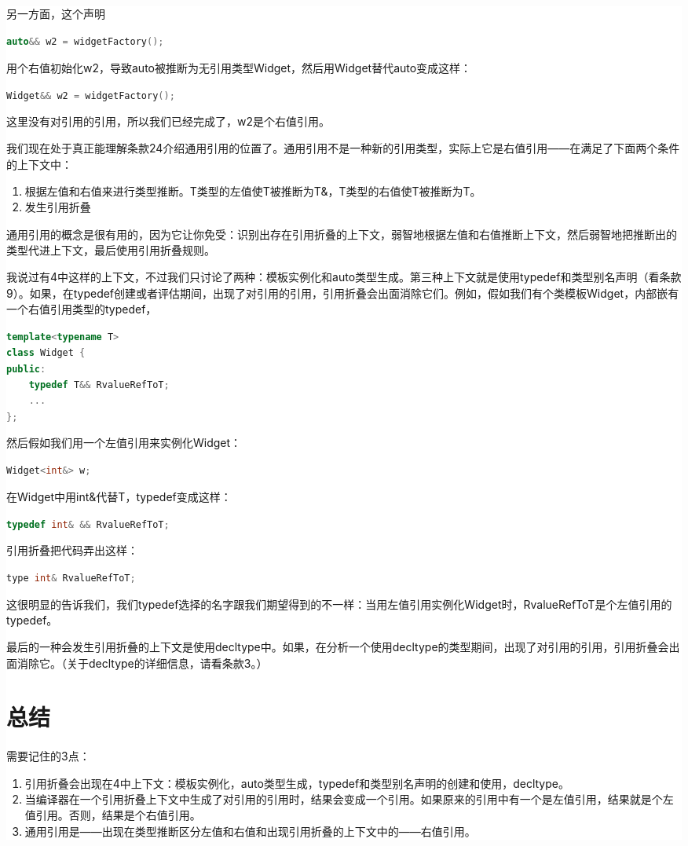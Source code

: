 另一方面，这个声明

```c++
auto&& w2 = widgetFactory();
```
用个右值初始化w2，导致auto被推断为无引用类型Widget，然后用Widget替代auto变成这样：

```c++
Widget&& w2 = widgetFactory();
```
这里没有对引用的引用，所以我们已经完成了，w2是个右值引用。

我们现在处于真正能理解条款24介绍通用引用的位置了。通用引用不是一种新的引用类型，实际上它是右值引用——在满足了下面两个条件的上下文中：

1.  根据左值和右值来进行类型推断。T类型的左值使T被推断为T&，T类型的右值使T被推断为T。
2.  发生引用折叠

通用引用的概念是很有用的，因为它让你免受：识别出存在引用折叠的上下文，弱智地根据左值和右值推断上下文，然后弱智地把推断出的类型代进上下文，最后使用引用折叠规则。

我说过有4中这样的上下文，不过我们只讨论了两种：模板实例化和auto类型生成。第三种上下文就是使用typedef和类型别名声明（看条款9）。如果，在typedef创建或者评估期间，出现了对引用的引用，引用折叠会出面消除它们。例如，假如我们有个类模板Widget，内部嵌有一个右值引用类型的typedef，

```c++
template<typename T>
class Widget {
public:
    typedef T&& RvalueRefToT;
    ...
};
```
然后假如我们用一个左值引用来实例化Widget：

```c++
Widget<int&> w;
```
在Widget中用int&代替T，typedef变成这样：

```c++
typedef int& && RvalueRefToT;
```
引用折叠把代码弄出这样：

```c++
type int& RvalueRefToT;
```
这很明显的告诉我们，我们typedef选择的名字跟我们期望得到的不一样：当用左值引用实例化Widget时，RvalueRefToT是个左值引用的typedef。

最后的一种会发生引用折叠的上下文是使用decltype中。如果，在分析一个使用decltype的类型期间，出现了对引用的引用，引用折叠会出面消除它。（关于decltype的详细信息，请看条款3。）

总结
===

需要记住的3点：

1.  引用折叠会出现在4中上下文：模板实例化，auto类型生成，typedef和类型别名声明的创建和使用，decltype。
2.  当编译器在一个引用折叠上下文中生成了对引用的引用时，结果会变成一个引用。如果原来的引用中有一个是左值引用，结果就是个左值引用。否则，结果是个右值引用。
3.  通用引用是——出现在类型推断区分左值和右值和出现引用折叠的上下文中的——右值引用。
